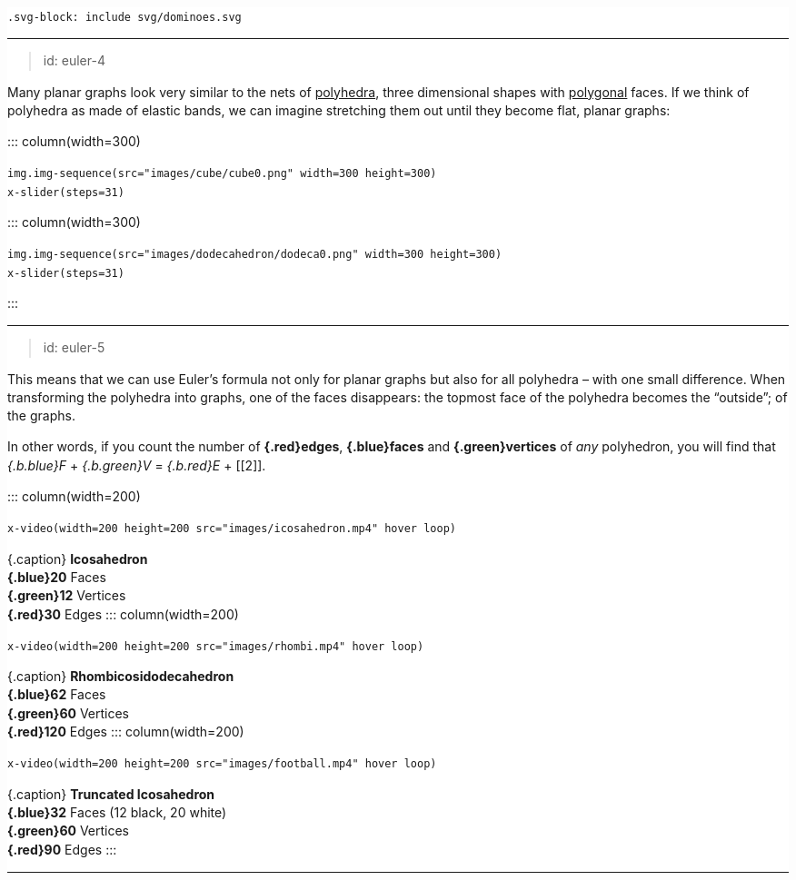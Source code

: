     .svg-block: include svg/dominoes.svg

---
> id: euler-4

Many planar graphs look very similar to the nets of [polyhedra](gloss:polyhedron),
three dimensional shapes with [polygonal](gloss:polygon) faces. If we think of
polyhedra as made of elastic bands, we can imagine stretching them out until
they become flat, planar graphs:

::: column(width=300)

    img.img-sequence(src="images/cube/cube0.png" width=300 height=300)
    x-slider(steps=31)

::: column(width=300)

    img.img-sequence(src="images/dodecahedron/dodeca0.png" width=300 height=300)
    x-slider(steps=31)

:::

---
> id: euler-5

This means that we can use Euler’s formula not only for planar graphs but
also for all polyhedra – with one small difference. When transforming the
polyhedra into graphs, one of the faces disappears: the topmost face of the
polyhedra becomes the “outside”; of the graphs.

In other words, if you count the number of __{.red}edges__, __{.blue}faces__ and
__{.green}vertices__ of _any_ polyhedron, you will find that _{.b.blue}F_ +
_{.b.green}V_ = _{.b.red}E_ + [[2]].

::: column(width=200)

    x-video(width=200 height=200 src="images/icosahedron.mp4" hover loop)

{.caption} __Icosahedron__  
__{.blue}20__ Faces  
__{.green}12__ Vertices  
__{.red}30__ Edges
::: column(width=200)

    x-video(width=200 height=200 src="images/rhombi.mp4" hover loop)

{.caption} __Rhombicosidodecahedron__  
__{.blue}62__ Faces  
__{.green}60__ Vertices  
__{.red}120__ Edges
::: column(width=200)

    x-video(width=200 height=200 src="images/football.mp4" hover loop)

{.caption} __Truncated Icosahedron__  
__{.blue}32__ Faces (12 black, 20 white)  
__{.green}60__ Vertices  
__{.red}90__ Edges
:::

---